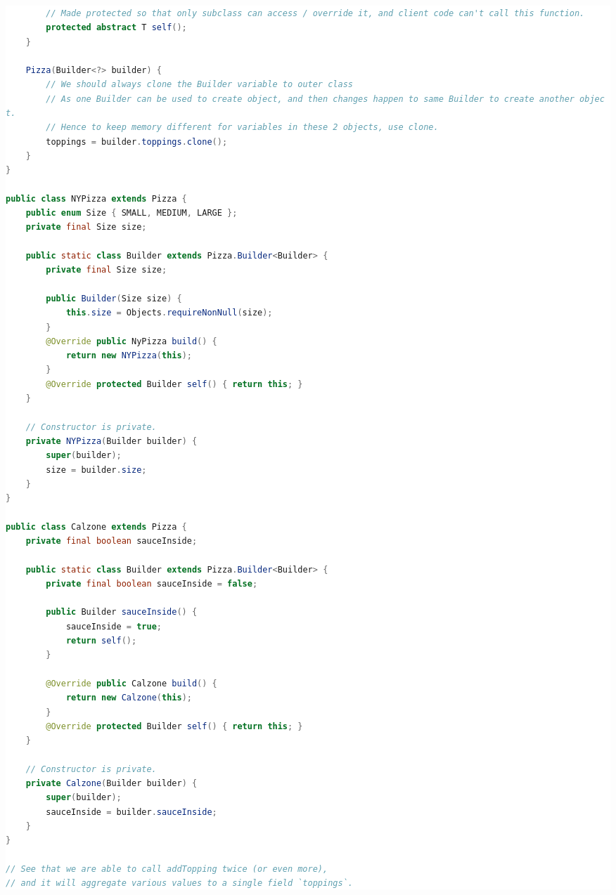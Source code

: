 ```java
		// Made protected so that only subclass can access / override it, and client code can't call this function.
		protected abstract T self();
	}

	Pizza(Builder<?> builder) {
		// We should always clone the Builder variable to outer class
		// As one Builder can be used to create object, and then changes happen to same Builder to create another object.
		// Hence to keep memory different for variables in these 2 objects, use clone.
		toppings = builder.toppings.clone();
	}
}

public class NYPizza extends Pizza {
	public enum Size { SMALL, MEDIUM, LARGE };
	private final Size size;

	public static class Builder extends Pizza.Builder<Builder> {
		private final Size size;

		public Builder(Size size) {
			this.size = Objects.requireNonNull(size);
		}
		@Override public NyPizza build() {
			return new NYPizza(this);
		}
		@Override protected Builder self() { return this; }
	}

	// Constructor is private.
	private NYPizza(Builder builder) {
		super(builder);
		size = builder.size;
	}
}

public class Calzone extends Pizza {
	private final boolean sauceInside;

	public static class Builder extends Pizza.Builder<Builder> {
		private final boolean sauceInside = false;

		public Builder sauceInside() {
			sauceInside = true;
			return self();
		}
		
		@Override public Calzone build() {
			return new Calzone(this);
		}
		@Override protected Builder self() { return this; }
	}

	// Constructor is private.
	private Calzone(Builder builder) {
		super(builder);
		sauceInside = builder.sauceInside;
	}
}

// See that we are able to call addTopping twice (or even more),
// and it will aggregate various values to a single field `toppings`.
```